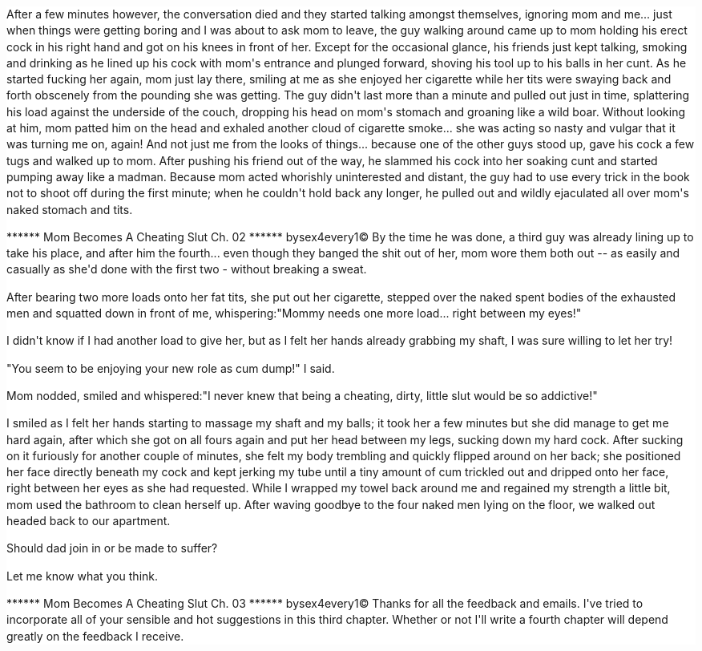 
 After a few minutes however, the conversation died and they started talking amongst themselves, ignoring mom and me... just when things were getting boring and I was about to ask mom to leave, the guy walking around came up to mom holding his erect cock in his right hand and got on his knees in front of her. Except for the occasional glance, his friends just kept talking, smoking and drinking as he lined up his cock with mom's entrance and plunged forward, shoving his tool up to his balls in her cunt. As he started fucking her again, mom just lay there, smiling at me as she enjoyed her cigarette while her tits were swaying back and forth obscenely from the pounding she was getting. The guy didn't last more than a minute and pulled out just in time, splattering his load against the underside of the couch, dropping his head on mom's stomach and groaning like a wild boar. Without looking at him, mom patted him on the head and exhaled another cloud of cigarette smoke... she was acting so nasty and vulgar that it was turning me on, again! And not just me from the looks of things... because one of the other guys stood up, gave his cock a few tugs and walked up to mom. After pushing his friend out of the way, he slammed his cock into her soaking cunt and started pumping away like a madman. Because mom acted whorishly uninterested and distant, the guy had to use every trick in the book not to shoot off during the first minute; when he couldn't hold back any longer, he pulled out and wildly ejaculated all over mom's naked stomach and tits.  

 

 ****** Mom Becomes A Cheating Slut Ch. 02 ****** bysex4every1© By the time he was done, a third guy was already lining up to take his place, and after him the fourth... even though they banged the shit out of her, mom wore them both out -- as easily and casually as she'd done with the first two - without breaking a sweat. 

 After bearing two more loads onto her fat tits, she put out her cigarette, stepped over the naked spent bodies of the exhausted men and squatted down in front of me, whispering:"Mommy needs one more load... right between my eyes!" 

 I didn't know if I had another load to give her, but as I felt her hands already grabbing my shaft, I was sure willing to let her try! 

 "You seem to be enjoying your new role as cum dump!" I said. 

 Mom nodded, smiled and whispered:"I never knew that being a cheating, dirty, little slut would be so addictive!" 

 I smiled as I felt her hands starting to massage my shaft and my balls; it took her a few minutes but she did manage to get me hard again, after which she got on all fours again and put her head between my legs, sucking down my hard cock. After sucking on it furiously for another couple of minutes, she felt my body trembling and quickly flipped around on her back; she positioned her face directly beneath my cock and kept jerking my tube until a tiny amount of cum trickled out and dripped onto her face, right between her eyes as she had requested. While I wrapped my towel back around me and regained my strength a little bit, mom used the bathroom to clean herself up. After waving goodbye to the four naked men lying on the floor, we walked out headed back to our apartment. 

 Should dad join in or be made to suffer? 

 Let me know what you think.  

 

 ****** Mom Becomes A Cheating Slut Ch. 03 ****** bysex4every1© Thanks for all the feedback and emails. I've tried to incorporate all of your sensible and hot suggestions in this third chapter. Whether or not I'll write a fourth chapter will depend greatly on the feedback I receive. 

